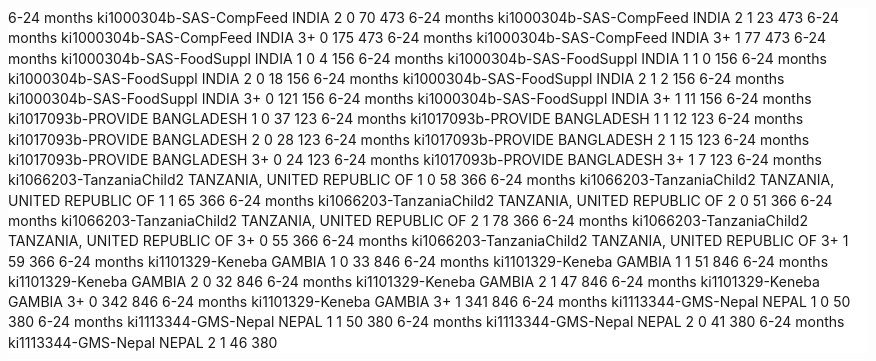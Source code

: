6-24 months   ki1000304b-SAS-CompFeed    INDIA                          2                   0       70    473
6-24 months   ki1000304b-SAS-CompFeed    INDIA                          2                   1       23    473
6-24 months   ki1000304b-SAS-CompFeed    INDIA                          3+                  0      175    473
6-24 months   ki1000304b-SAS-CompFeed    INDIA                          3+                  1       77    473
6-24 months   ki1000304b-SAS-FoodSuppl   INDIA                          1                   0        4    156
6-24 months   ki1000304b-SAS-FoodSuppl   INDIA                          1                   1        0    156
6-24 months   ki1000304b-SAS-FoodSuppl   INDIA                          2                   0       18    156
6-24 months   ki1000304b-SAS-FoodSuppl   INDIA                          2                   1        2    156
6-24 months   ki1000304b-SAS-FoodSuppl   INDIA                          3+                  0      121    156
6-24 months   ki1000304b-SAS-FoodSuppl   INDIA                          3+                  1       11    156
6-24 months   ki1017093b-PROVIDE         BANGLADESH                     1                   0       37    123
6-24 months   ki1017093b-PROVIDE         BANGLADESH                     1                   1       12    123
6-24 months   ki1017093b-PROVIDE         BANGLADESH                     2                   0       28    123
6-24 months   ki1017093b-PROVIDE         BANGLADESH                     2                   1       15    123
6-24 months   ki1017093b-PROVIDE         BANGLADESH                     3+                  0       24    123
6-24 months   ki1017093b-PROVIDE         BANGLADESH                     3+                  1        7    123
6-24 months   ki1066203-TanzaniaChild2   TANZANIA, UNITED REPUBLIC OF   1                   0       58    366
6-24 months   ki1066203-TanzaniaChild2   TANZANIA, UNITED REPUBLIC OF   1                   1       65    366
6-24 months   ki1066203-TanzaniaChild2   TANZANIA, UNITED REPUBLIC OF   2                   0       51    366
6-24 months   ki1066203-TanzaniaChild2   TANZANIA, UNITED REPUBLIC OF   2                   1       78    366
6-24 months   ki1066203-TanzaniaChild2   TANZANIA, UNITED REPUBLIC OF   3+                  0       55    366
6-24 months   ki1066203-TanzaniaChild2   TANZANIA, UNITED REPUBLIC OF   3+                  1       59    366
6-24 months   ki1101329-Keneba           GAMBIA                         1                   0       33    846
6-24 months   ki1101329-Keneba           GAMBIA                         1                   1       51    846
6-24 months   ki1101329-Keneba           GAMBIA                         2                   0       32    846
6-24 months   ki1101329-Keneba           GAMBIA                         2                   1       47    846
6-24 months   ki1101329-Keneba           GAMBIA                         3+                  0      342    846
6-24 months   ki1101329-Keneba           GAMBIA                         3+                  1      341    846
6-24 months   ki1113344-GMS-Nepal        NEPAL                          1                   0       50    380
6-24 months   ki1113344-GMS-Nepal        NEPAL                          1                   1       50    380
6-24 months   ki1113344-GMS-Nepal        NEPAL                          2                   0       41    380
6-24 months   ki1113344-GMS-Nepal        NEPAL                          2                   1       46    380